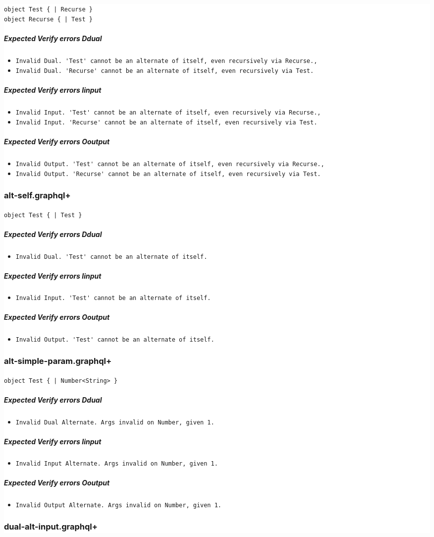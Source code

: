 ```gqlp
object Test { | Recurse }
object Recurse { | Test }
```

##### Expected Verify errors Ddual

- `Invalid Dual. 'Test' cannot be an alternate of itself, even recursively via Recurse.,`
- `Invalid Dual. 'Recurse' cannot be an alternate of itself, even recursively via Test.`

##### Expected Verify errors Iinput

- `Invalid Input. 'Test' cannot be an alternate of itself, even recursively via Recurse.,`
- `Invalid Input. 'Recurse' cannot be an alternate of itself, even recursively via Test.`

##### Expected Verify errors Ooutput

- `Invalid Output. 'Test' cannot be an alternate of itself, even recursively via Recurse.,`
- `Invalid Output. 'Recurse' cannot be an alternate of itself, even recursively via Test.`

### alt-self.graphql+

```gqlp
object Test { | Test }
```

##### Expected Verify errors Ddual

- `Invalid Dual. 'Test' cannot be an alternate of itself.`

##### Expected Verify errors Iinput

- `Invalid Input. 'Test' cannot be an alternate of itself.`

##### Expected Verify errors Ooutput

- `Invalid Output. 'Test' cannot be an alternate of itself.`

### alt-simple-param.graphql+

```gqlp
object Test { | Number<String> }
```

##### Expected Verify errors Ddual

- `Invalid Dual Alternate. Args invalid on Number, given 1.`

##### Expected Verify errors Iinput

- `Invalid Input Alternate. Args invalid on Number, given 1.`

##### Expected Verify errors Ooutput

- `Invalid Output Alternate. Args invalid on Number, given 1.`

### dual-alt-input.graphql+
